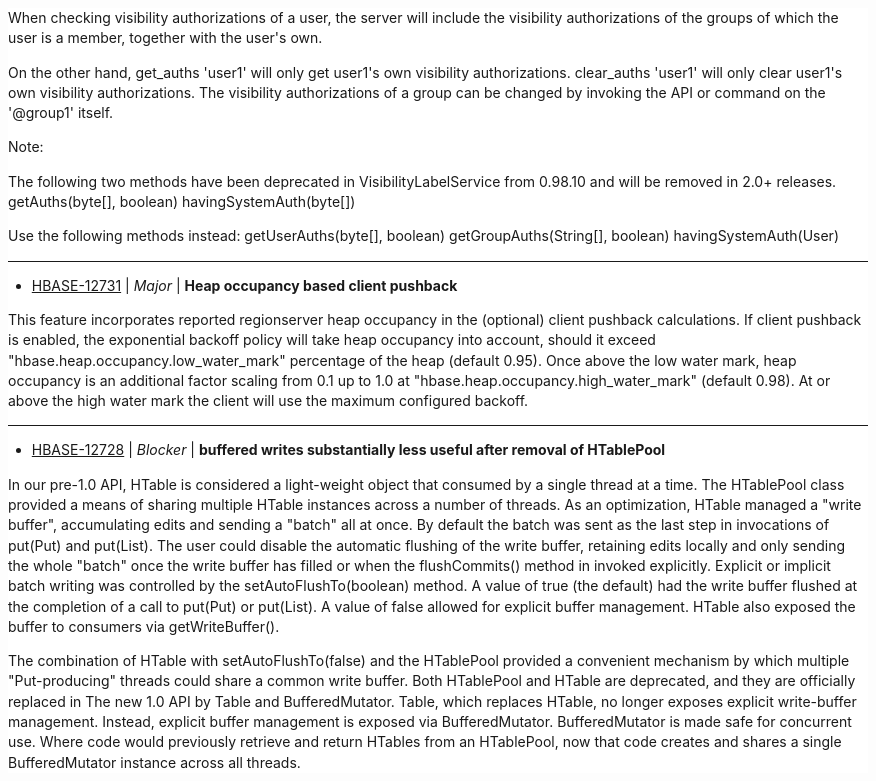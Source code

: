 When checking visibility authorizations of a user, the server will include the visibility authorizations of the groups of which the user is a member, together with the user's own.

On the other hand, get\_auths 'user1' will only get user1's own visibility authorizations.
clear\_auths 'user1' will only clear user1's own visibility authorizations.
The visibility authorizations of a group can be changed by invoking the API or command on the '@group1' itself.

Note:

The following two methods have been deprecated in VisibilityLabelService from 0.98.10 and will be removed in 2.0+ releases.
getAuths(byte[], boolean)
havingSystemAuth(byte[])

Use the following methods instead:
getUserAuths(byte[], boolean)
getGroupAuths(String[], boolean)
havingSystemAuth(User)


---

* [HBASE-12731](https://issues.apache.org/jira/browse/HBASE-12731) | *Major* | **Heap occupancy based client pushback**

This feature incorporates reported regionserver heap occupancy in the (optional) client pushback calculations. If client pushback is enabled, the exponential backoff policy will take heap occupancy into account, should it exceed "hbase.heap.occupancy.low\_water\_mark" percentage of the heap (default 0.95). Once above the low water mark, heap occupancy is an additional factor scaling from 0.1 up to 1.0 at "hbase.heap.occupancy.high\_water\_mark" (default 0.98). At or above the high water mark the client will use the maximum configured backoff.


---

* [HBASE-12728](https://issues.apache.org/jira/browse/HBASE-12728) | *Blocker* | **buffered writes substantially less useful after removal of HTablePool**

In our pre-1.0 API, HTable is considered a light-weight object that consumed by a single thread at a time. The HTablePool class provided a means of sharing multiple HTable instances across a number of threads. As an optimization, HTable managed a "write buffer", accumulating edits and sending a "batch" all at once. By default the batch was sent as the last step in invocations of put(Put) and put(List<Put>). The user could disable the automatic flushing of the write buffer, retaining edits locally and only sending the whole "batch" once the write buffer has filled or when the flushCommits() method in invoked explicitly. Explicit or implicit batch writing was controlled by the setAutoFlushTo(boolean) method. A value of true (the default) had the write buffer flushed at the completion of a call to put(Put) or put(List<Put>). A value of false allowed for explicit buffer management. HTable also exposed the buffer to consumers via getWriteBuffer().

The combination of HTable with setAutoFlushTo(false) and the HTablePool provided a convenient mechanism by which multiple "Put-producing" threads could share a common write buffer. Both HTablePool and HTable are deprecated, and they are officially replaced in The new 1.0 API by Table and BufferedMutator. Table, which replaces HTable, no longer exposes explicit write-buffer management. Instead, explicit buffer management is exposed via BufferedMutator. BufferedMutator is made safe for concurrent use. Where code would previously retrieve and return HTables from an HTablePool, now that code creates and shares a single BufferedMutator instance across all threads.
